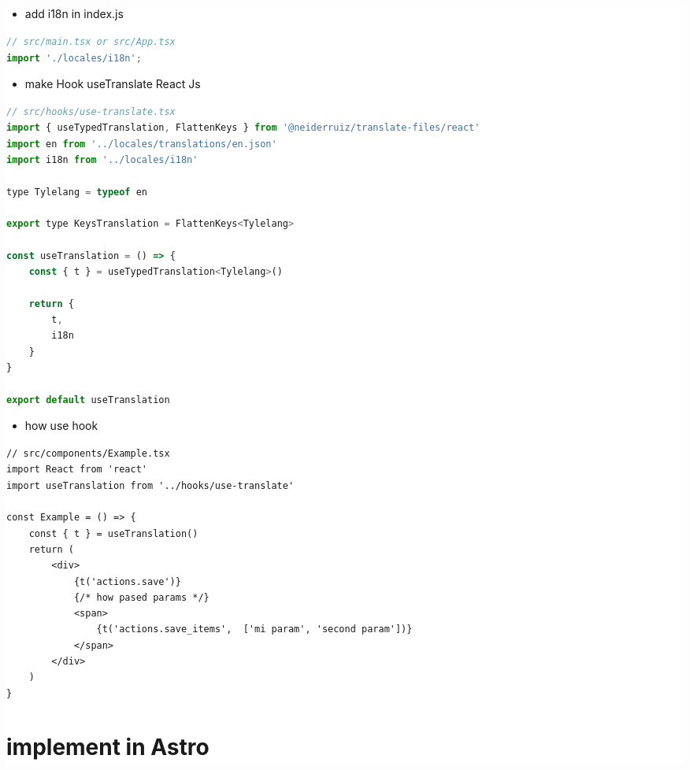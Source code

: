 - add i18n in index.js

```javascript
// src/main.tsx or src/App.tsx
import './locales/i18n';
```

- make Hook useTranslate React Js

```javascript
// src/hooks/use-translate.tsx
import { useTypedTranslation, FlattenKeys } from '@neiderruiz/translate-files/react'
import en from '../locales/translations/en.json'
import i18n from '../locales/i18n'

type Tylelang = typeof en

export type KeysTranslation = FlattenKeys<Tylelang>

const useTranslation = () => {
    const { t } = useTypedTranslation<Tylelang>()

    return {
        t,
        i18n
    }
}

export default useTranslation
```

- how use hook

```Jsx
// src/components/Example.tsx
import React from 'react'
import useTranslation from '../hooks/use-translate'

const Example = () => {
    const { t } = useTranslation()
    return (
        <div>
            {t('actions.save')}
            {/* how pased params */}
            <span>
                {t('actions.save_items',  ['mi param', 'second param'])}
            </span>
        </div>
    )
}
```

# implement in Astro
